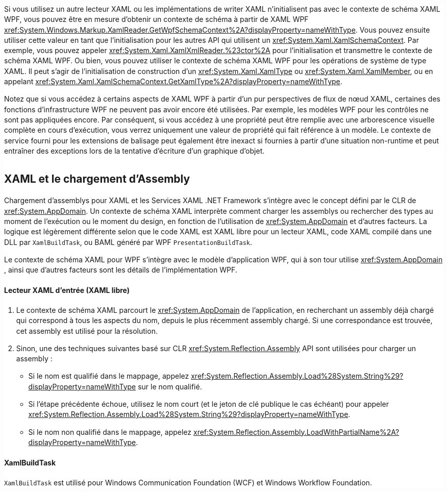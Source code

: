  Si vous utilisez un autre lecteur XAML ou les implémentations de writer XAML n’initialisent pas avec le contexte de schéma XAML WPF, vous pouvez être en mesure d’obtenir un contexte de schéma à partir de XAML WPF <xref:System.Windows.Markup.XamlReader.GetWpfSchemaContext%2A?displayProperty=nameWithType>. Vous pouvez ensuite utiliser cette valeur en tant que l’initialisation pour les autres API qui utilisent un <xref:System.Xaml.XamlSchemaContext>. Par exemple, vous pouvez appeler <xref:System.Xaml.XamlXmlReader.%23ctor%2A> pour l’initialisation et transmettre le contexte de schéma XAML WPF. Ou bien, vous pouvez utiliser le contexte de schéma XAML WPF pour les opérations de système de type XAML. Il peut s’agir de l’initialisation de construction d’un <xref:System.Xaml.XamlType> ou <xref:System.Xaml.XamlMember>, ou en appelant <xref:System.Xaml.XamlSchemaContext.GetXamlType%2A?displayProperty=nameWithType>.  
  
 Notez que si vous accédez à certains aspects de XAML WPF à partir d’un pur perspectives de flux de nœud XAML, certaines des fonctions d’infrastructure WPF ne peuvent pas avoir encore été utilisées. Par exemple, les modèles WPF pour les contrôles ne sont pas appliquées encore. Par conséquent, si vous accédez à une propriété peut être remplie avec une arborescence visuelle complète en cours d’exécution, vous verrez uniquement une valeur de propriété qui fait référence à un modèle. Le contexte de service fourni pour les extensions de balisage peut également être inexact si fournies à partir d’une situation non-runtime et peut entraîner des exceptions lors de la tentative d’écriture d’un graphique d’objet.  
  
## <a name="xaml-and-assembly-loading"></a>XAML et le chargement d’Assembly  
 Chargement d’assemblys pour XAML et les Services XAML .NET Framework s’intègre avec le concept défini par le CLR de <xref:System.AppDomain>. Un contexte de schéma XAML interprète comment charger les assemblys ou rechercher des types au moment de l’exécution ou le moment du design, en fonction de l’utilisation de <xref:System.AppDomain> et d’autres facteurs. La logique est légèrement différente selon que le code XAML est XAML libre pour un lecteur XAML, code XAML compilé dans une DLL par `XamlBuildTask`, ou BAML généré par WPF `PresentationBuildTask`.  
  
 Le contexte de schéma XAML pour WPF s’intègre avec le modèle d’application WPF, qui à son tour utilise <xref:System.AppDomain> , ainsi que d’autres facteurs sont les détails de l’implémentation WPF.  
  
#### <a name="xaml-reader-input-loose-xaml"></a>Lecteur XAML d’entrée (XAML libre)  
  
1.  Le contexte de schéma XAML parcourt le <xref:System.AppDomain> de l’application, en recherchant un assembly déjà chargé qui correspond à tous les aspects du nom, depuis le plus récemment assembly chargé. Si une correspondance est trouvée, cet assembly est utilisé pour la résolution.  
  
2.  Sinon, une des techniques suivantes basé sur CLR <xref:System.Reflection.Assembly> API sont utilisées pour charger un assembly :  
  
    -   Si le nom est qualifié dans le mappage, appelez <xref:System.Reflection.Assembly.Load%28System.String%29?displayProperty=nameWithType> sur le nom qualifié.  
  
    -   Si l’étape précédente échoue, utilisez le nom court (et le jeton de clé publique le cas échéant) pour appeler <xref:System.Reflection.Assembly.Load%28System.String%29?displayProperty=nameWithType>.  
  
    -   Si le nom non qualifié dans le mappage, appelez <xref:System.Reflection.Assembly.LoadWithPartialName%2A?displayProperty=nameWithType>.  
  
#### <a name="xamlbuildtask"></a>XamlBuildTask  
 `XamlBuildTask` est utilisé pour Windows Communication Foundation (WCF) et Windows Workflow Foundation.  
  